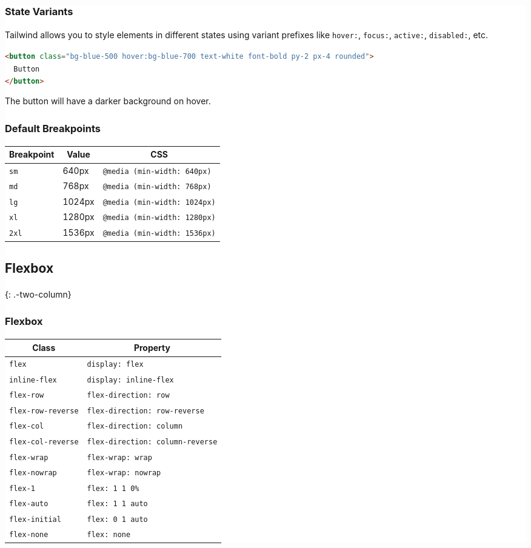 ### State Variants

Tailwind allows you to style elements in different states using variant prefixes like `hover:`, `focus:`, `active:`, `disabled:`, etc.

```html
<button class="bg-blue-500 hover:bg-blue-700 text-white font-bold py-2 px-4 rounded">
  Button
</button>
```

The button will have a darker background on hover.

### Default Breakpoints

| Breakpoint | Value | CSS |
| --- | --- | --- |
| `sm` | 640px | `@media (min-width: 640px)` |
| `md` | 768px | `@media (min-width: 768px)` |
| `lg` | 1024px | `@media (min-width: 1024px)` |
| `xl` | 1280px | `@media (min-width: 1280px)` |
| `2xl` | 1536px | `@media (min-width: 1536px)` |

## Flexbox
{: .-two-column}

### Flexbox

| Class | Property |
| --- | --- |
| `flex` | `display: flex` |
| `inline-flex` | `display: inline-flex` |
| `flex-row` | `flex-direction: row` |
| `flex-row-reverse` | `flex-direction: row-reverse` |
| `flex-col` | `flex-direction: column` |
| `flex-col-reverse` | `flex-direction: column-reverse` |
| `flex-wrap` | `flex-wrap: wrap` |
| `flex-nowrap` | `flex-wrap: nowrap` |
| `flex-1` | `flex: 1 1 0%` |
| `flex-auto` | `flex: 1 1 auto` |
| `flex-initial` | `flex: 0 1 auto` |
| `flex-none` | `flex: none` |
